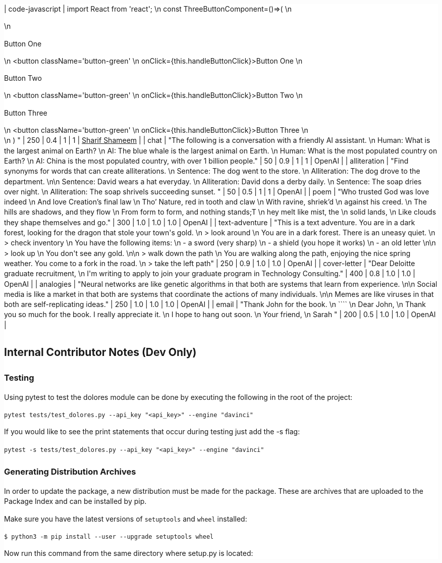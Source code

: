 | code-javascript | import React from 'react'; \n const ThreeButtonComponent=()=>( \n <div> \n <p>Button One</p> \n <button className='button-green' \n onClick={this.handleButtonClick}>Button One</button> \n <p>Button Two</p> \n <button className='button-green' \n onClick={this.handleButtonClick}>Button Two</button> \n <p>Button Three</p> \n <button className='button-green' \n onClick={this.handleButtonClick}>Button Three</button> \n </div> \n ) "                                                                         | 250        | 0.4         | 1     | 1   | [Sharif Shameem](https://twitter.com/sharifshameem)                    |
| chat            | "The following is a conversation with a friendly AI assistant. \n  Human: What is the largest animal on Earth? \n  AI: The blue whale is the largest animal on Earth. \n  Human: What is the most populated country on Earth? \n  AI: China is the most populated country, with over 1 billion people."                                                                                                                                                                                                                 | 50         | 0.9         | 1     | 1   | OpenAI                                                                 |
| alliteration    | "Find synonyms for words that can create alliterations. \n Sentence: The dog went to the store. \n Alliteration: The dog drove to the department. \n\n Sentence: David wears a hat everyday. \n Alliteration: David dons a derby daily. \n Sentence: The soap dries over night. \n Alliteration: The soap shrivels succeeding sunset. "                                                                                                                                                                                 | 50         | 0.5         | 1     | 1   | OpenAI                                                                 |
| poem            | "Who trusted God was love indeed \n And love Creation’s final law \n Tho’ Nature, red in tooth and claw \n With ravine, shriek’d \n against his creed. \n The hills are shadows, and they flow \n From form to form, and nothing stands;T \n hey melt like mist, the \n solid lands, \n Like clouds they shape themselves and go."                                                                                                                                                                                      | 300        | 1.0         | 1.0   | 1.0 | OpenAI                                                                 |
| text-adventure  | "This is a text adventure. You are in a dark forest, looking for the dragon that stole your town's gold. \n > look around \n You are in a dark forest. There is an uneasy quiet. \n > check inventory \n You have the following items: \n - a sword (very sharp) \n - a shield (you hope it works) \n - an old letter \n\n > look up \n You don't see any gold. \n\n > walk down the path \n You are walking along the path, enjoying the nice spring weather. You come to a fork in the road. \n > take the left path" | 250        | 0.9         | 1.0   | 1.0 | OpenAI                                                                 |
| cover-letter    | "Dear Deloitte graduate recruitment, \n I'm writing to apply to join your graduate program in Technology Consulting."                                                                                                                                                                                                                                                                                                                                                                                                   | 400        | 0.8         | 1.0   | 1.0 | OpenAI                                                                 |
| analogies       | "Neural networks are like genetic algorithms in that both are systems that learn from experience. \n\n Social media is like a market in that both are systems that coordinate the actions of many individuals. \n\n Memes are like viruses in that both are self-replicating ideas."                                                                                                                                                                                                                                    | 250        | 1.0         | 1.0   | 1.0 | OpenAI                                                                 |
| email           | "Thank John for the book. \n ```` \n Dear John, \n Thank you so much for the book. I really appreciate it. \n I hope to hang out soon. \n Your friend, \n Sarah "                                                                                                                                                                                                                                                                                                                                                       | 200        | 0.5         | 1.0   | 1.0 | OpenAI                                                                 |


## Internal Contributor Notes (Dev Only)
### Testing
Using pytest to test the dolores module can be done by executing the following in the root of the project:
```
pytest tests/test_dolores.py --api_key "<api_key>" --engine "davinci"
```

If you would like to see the print statements that occur during testing just add the -s flag:
```
pytest -s tests/test_dolores.py --api_key "<api_key>" --engine "davinci"
```

### Generating Distribution Archives
In order to update the package, a new distribution must be made for the package. These are archives that are uploaded to the Package Index and can be installed by pip.

Make sure you have the latest versions of `setuptools` and `wheel` installed:

```
$ python3 -m pip install --user --upgrade setuptools wheel
```

Now run this command from the same directory where setup.py is located:

```
```